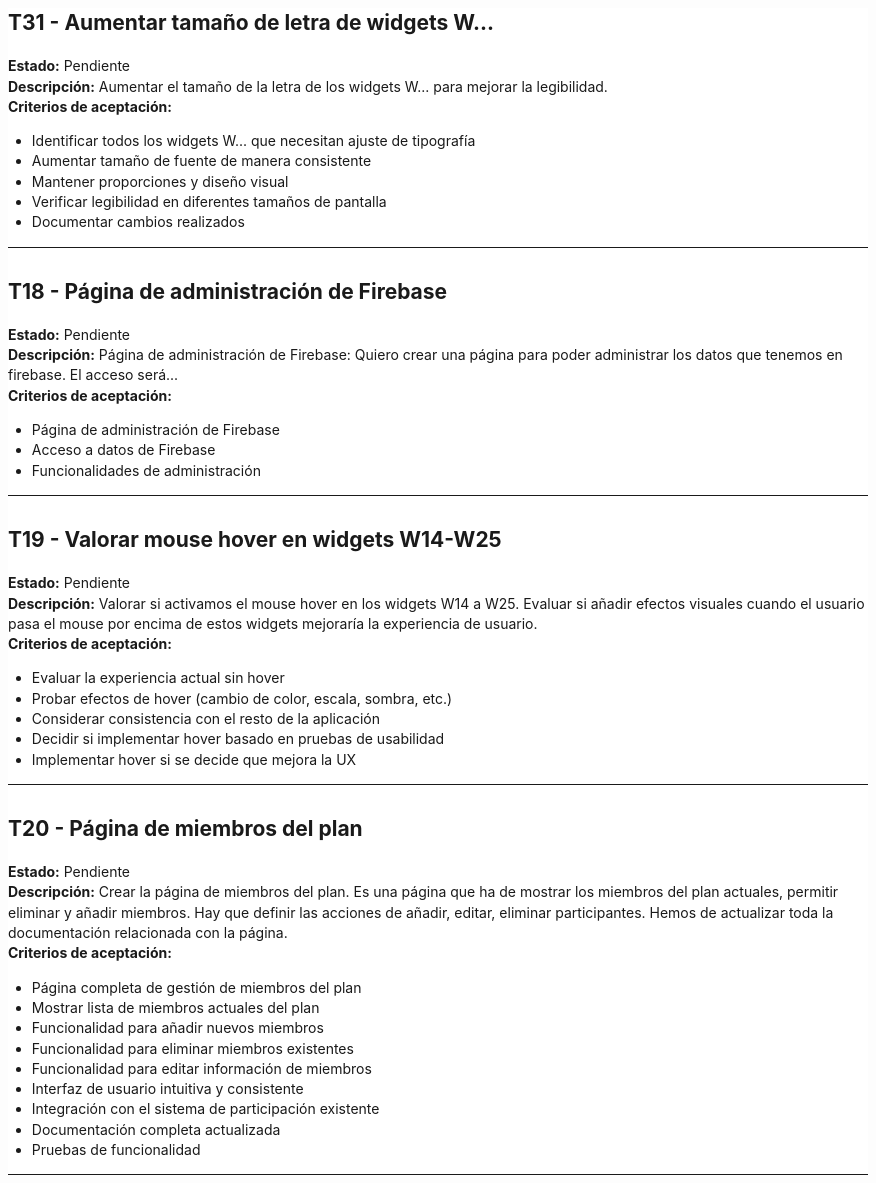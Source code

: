 ## T31 - Aumentar tamaño de letra de widgets W...
**Estado:** Pendiente  
**Descripción:** Aumentar el tamaño de la letra de los widgets W... para mejorar la legibilidad.  
**Criterios de aceptación:** 
- Identificar todos los widgets W... que necesitan ajuste de tipografía
- Aumentar tamaño de fuente de manera consistente
- Mantener proporciones y diseño visual
- Verificar legibilidad en diferentes tamaños de pantalla
- Documentar cambios realizados

---

## T18 - Página de administración de Firebase
**Estado:** Pendiente  
**Descripción:** Página de administración de Firebase: Quiero crear una página para poder administrar los datos que tenemos en firebase. El acceso será...  
**Criterios de aceptación:** 
- Página de administración de Firebase
- Acceso a datos de Firebase
- Funcionalidades de administración

---

## T19 - Valorar mouse hover en widgets W14-W25
**Estado:** Pendiente  
**Descripción:** Valorar si activamos el mouse hover en los widgets W14 a W25. Evaluar si añadir efectos visuales cuando el usuario pasa el mouse por encima de estos widgets mejoraría la experiencia de usuario.  
**Criterios de aceptación:** 
- Evaluar la experiencia actual sin hover
- Probar efectos de hover (cambio de color, escala, sombra, etc.)
- Considerar consistencia con el resto de la aplicación
- Decidir si implementar hover basado en pruebas de usabilidad
- Implementar hover si se decide que mejora la UX

---

## T20 - Página de miembros del plan
**Estado:** Pendiente  
**Descripción:** Crear la página de miembros del plan. Es una página que ha de mostrar los miembros del plan actuales, permitir eliminar y añadir miembros. Hay que definir las acciones de añadir, editar, eliminar participantes. Hemos de actualizar toda la documentación relacionada con la página.  
**Criterios de aceptación:** 
- Página completa de gestión de miembros del plan
- Mostrar lista de miembros actuales del plan
- Funcionalidad para añadir nuevos miembros
- Funcionalidad para eliminar miembros existentes
- Funcionalidad para editar información de miembros
- Interfaz de usuario intuitiva y consistente
- Integración con el sistema de participación existente
- Documentación completa actualizada
- Pruebas de funcionalidad

---